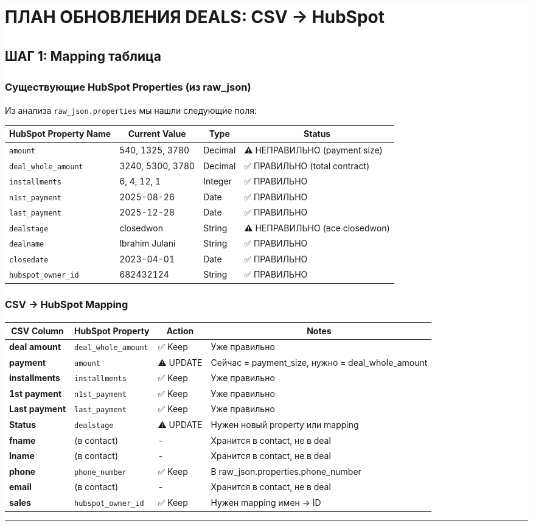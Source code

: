 # ПЛАН ОБНОВЛЕНИЯ DEALS: CSV → HubSpot

## ШАГ 1: Mapping таблица

### Существующие HubSpot Properties (из raw_json)

Из анализа `raw_json.properties` мы нашли следующие поля:

| HubSpot Property Name | Current Value | Type | Status |
|----------------------|---------------|------|--------|
| `amount` | 540, 1325, 3780 | Decimal | ⚠️ НЕПРАВИЛЬНО (payment size) |
| `deal_whole_amount` | 3240, 5300, 3780 | Decimal | ✅ ПРАВИЛЬНО (total contract) |
| `installments` | 6, 4, 12, 1 | Integer | ✅ ПРАВИЛЬНО |
| `n1st_payment` | 2025-08-26 | Date | ✅ ПРАВИЛЬНО |
| `last_payment` | 2025-12-28 | Date | ✅ ПРАВИЛЬНО |
| `dealstage` | closedwon | String | ⚠️ НЕПРАВИЛЬНО (все closedwon) |
| `dealname` | Ibrahim Julani | String | ✅ ПРАВИЛЬНО |
| `closedate` | 2023-04-01 | Date | ✅ ПРАВИЛЬНО |
| `hubspot_owner_id` | 682432124 | String | ✅ ПРАВИЛЬНО |

### CSV → HubSpot Mapping

| CSV Column | HubSpot Property | Action | Notes |
|-----------|------------------|--------|-------|
| **deal amount** | `deal_whole_amount` | ✅ Keep | Уже правильно |
| **payment** | `amount` | ⚠️ UPDATE | Сейчас = payment_size, нужно = deal_whole_amount |
| **installments** | `installments` | ✅ Keep | Уже правильно |
| **1st payment** | `n1st_payment` | ✅ Keep | Уже правильно |
| **Last payment** | `last_payment` | ✅ Keep | Уже правильно |
| **Status** | `dealstage` | ⚠️ UPDATE | Нужен новый property или mapping |
| **fname** | (в contact) | - | Хранится в contact, не в deal |
| **lname** | (в contact) | - | Хранится в contact, не в deal |
| **phone** | `phone_number` | ✅ Keep | В raw_json.properties.phone_number |
| **email** | (в contact) | - | Хранится в contact, не в deal |
| **sales** | `hubspot_owner_id` | ✅ Keep | Нужен mapping имен → ID |

---